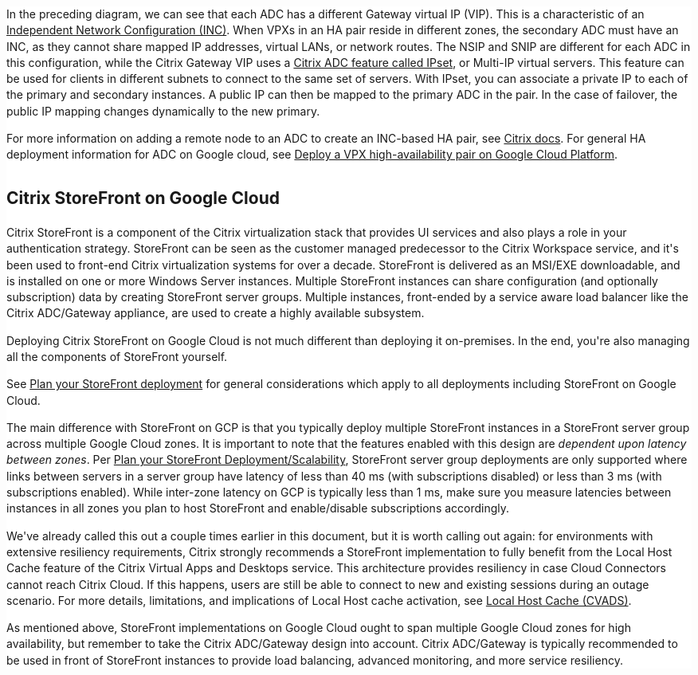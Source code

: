 In the preceding diagram, we can see that each ADC has a different Gateway virtual IP (VIP). This is a characteristic of an [Independent Network Configuration (INC)](/en-us/citrix-gateway/13/high-availability/ng-ha-routed-networks-con.html). When VPXs in an HA pair reside in different zones, the secondary ADC must have an INC, as they cannot share mapped IP addresses, virtual LANs, or network routes. The NSIP and SNIP are different for each ADC in this configuration, while the Citrix Gateway VIP uses a [Citrix ADC feature called IPset](/en-us/citrix-adc/13/load-balancing/load-balancing-customizing/multi-ip-virtual-servers.html), or Multi-IP virtual servers. This feature can be used for clients in different subnets to connect to the same set of servers. With IPset, you can associate a private IP to each of the primary and secondary instances. A public IP can then be mapped to the primary ADC in the pair. In the case of failover, the public IP mapping changes dynamically to the new primary.

For more information on adding a remote node to an ADC to create an INC-based HA pair, see [Citrix docs](/en-us/citrix-gateway/13/high-availability/ng-ha-routed-networks-con/ng-ha-add-remote-node-tsk.html). For general HA deployment information for ADC on Google cloud, see [Deploy a VPX high-availability pair on Google Cloud Platform](/en-us/citrix-adc/current-release/deploying-vpx/deploy-vpx-google-cloud/deploy-vpx-google-cloud-ha.html).

## Citrix StoreFront on Google Cloud

Citrix StoreFront is a component of the Citrix virtualization stack that provides UI services and also plays a role in your authentication strategy. StoreFront can be seen as the customer managed predecessor to the Citrix Workspace service, and it's been used to front-end Citrix virtualization systems for over a decade. StoreFront is delivered as an MSI/EXE downloadable, and is installed on one or more Windows Server instances. Multiple StoreFront instances can share configuration (and optionally subscription) data by creating StoreFront server groups. Multiple instances, front-ended by a service aware load balancer like the Citrix ADC/Gateway appliance, are used to create a highly available subsystem.

Deploying Citrix StoreFront on Google Cloud is not much different than deploying it on-premises. In the end, you're also managing all the components of StoreFront yourself.

See [Plan your StoreFront deployment](/en-us/storefront/current-release/plan.html) for general considerations which apply to all deployments including StoreFront on Google Cloud.

The main difference with StoreFront on GCP is that you typically deploy multiple StoreFront instances in a StoreFront server group across multiple Google Cloud zones. It is important to note that the features enabled with this design are _dependent upon latency between zones_. Per [Plan your StoreFront Deployment/Scalability](/en-us/storefront/current-release/plan.html#scalability), StoreFront server group deployments are only supported where links between servers in a server group have latency of less than 40 ms (with subscriptions disabled) or less than 3 ms (with subscriptions enabled). While inter-zone latency on GCP is typically less than 1 ms, make sure you measure latencies between instances in all zones you plan to host StoreFront and enable/disable subscriptions accordingly.

We've already called this out a couple times earlier in this document, but it is worth calling out again: for environments with extensive resiliency requirements, Citrix strongly recommends a StoreFront implementation to fully benefit from the Local Host Cache feature of the Citrix Virtual Apps and Desktops service. This architecture provides resiliency in case Cloud Connectors cannot reach Citrix Cloud. If this happens, users are still be able to connect to new and existing sessions during an outage scenario. For more details, limitations, and implications of Local Host cache activation, see [Local Host Cache (CVADS)](/en-us/citrix-virtual-apps-desktops-service/manage-deployment/local-host-cache.html).

As mentioned above, StoreFront implementations on Google Cloud ought to span multiple Google Cloud zones for high availability, but remember to take the Citrix ADC/Gateway design into account. Citrix ADC/Gateway is typically recommended to be used in front of StoreFront instances to provide load balancing, advanced monitoring, and more service resiliency.
